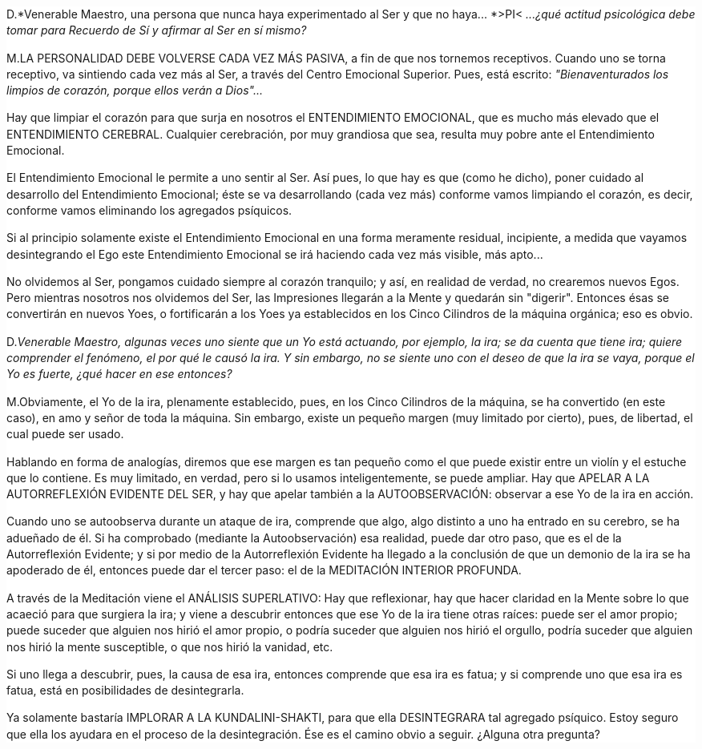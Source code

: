 D.*Venerable Maestro, una persona que nunca haya experimentado al Ser y que no haya... *\>PI< *...¿qué actitud psicológica debe tomar para Recuerdo de Sí y afirmar al Ser en sí mismo?*

M.LA PERSONALIDAD DEBE VOLVERSE CADA VEZ MÁS PASIVA, a fin de que nos tornemos receptivos. Cuando uno se torna receptivo, va sintiendo cada vez más al Ser, a través del Centro Emocional Superior. Pues, está escrito: *"Bienaventurados los limpios de corazón, porque ellos verán a Dios"...*

Hay que limpiar el corazón para que surja en nosotros el ENTENDIMIENTO EMOCIONAL, que es mucho más elevado que el ENTENDIMIENTO CEREBRAL. Cualquier cerebración, por muy grandiosa que sea, resulta muy pobre ante el Entendimiento Emocional.

El Entendimiento Emocional le permite a uno sentir al Ser. Así pues, lo que hay es que (como he dicho), poner cuidado al desarrollo del Entendimiento Emocional; éste se va desarrollando (cada vez más) conforme vamos limpiando el corazón, es decir, conforme vamos eliminando los agregados psíquicos.

Si al principio solamente existe el Entendimiento Emocional en una forma meramente residual, incipiente, a medida que vayamos desintegrando el Ego este Entendimiento Emocional se irá haciendo cada vez más visible, más apto...

No olvidemos al Ser, pongamos cuidado siempre al corazón tranquilo; y así, en realidad de verdad, no crearemos nuevos Egos. Pero mientras nosotros nos olvidemos del Ser, las Impresiones llegarán a la Mente y quedarán sin "digerir". Entonces ésas se convertirán en nuevos Yoes, o fortificarán a los Yoes ya establecidos en los Cinco Cilindros de la máquina orgánica; eso es obvio.

D.*Venerable Maestro, algunas veces uno siente que un Yo está actuando, por ejemplo, la ira; se da cuenta que tiene ira; quiere comprender el fenómeno, el por qué le causó la ira. Y sin embargo, no se siente uno con el deseo de que la ira se vaya, porque el Yo es fuerte, ¿qué hacer en ese entonces?*

M.Obviamente, el Yo de la ira, plenamente establecido, pues, en los Cinco Cilindros de la máquina, se ha convertido (en este caso), en amo y señor de toda la máquina. Sin embargo, existe un pequeño margen (muy limitado por cierto), pues, de libertad, el cual puede ser usado.

Hablando en forma de analogías, diremos que ese margen es tan pequeño como el que puede existir entre un violín y el estuche que lo contiene. Es muy limitado, en verdad, pero si lo usamos inteligentemente, se puede ampliar. Hay que APELAR A LA AUTORREFLEXIÓN EVIDENTE DEL SER, y hay que apelar también a la AUTOOBSERVACIÓN: observar a ese Yo de la ira en acción.

Cuando uno se autoobserva durante un ataque de ira, comprende que algo, algo distinto a uno ha entrado en su cerebro, se ha adueñado de él. Si ha comprobado (mediante la Autoobservación) esa realidad, puede dar otro paso, que es el de la Autorreflexión Evidente; y si por medio de la Autorreflexión Evidente ha llegado a la conclusión de que un demonio de la ira se ha apoderado de él, entonces puede dar el tercer paso: el de la MEDITACIÓN INTERIOR PROFUNDA.

A través de la Meditación viene el ANÁLISIS SUPERLATIVO: Hay que reflexionar, hay que hacer claridad en la Mente sobre lo que acaeció para que surgiera la ira; y viene a descubrir entonces que ese Yo de la ira tiene otras raíces: puede ser el amor propio; puede suceder que alguien nos hirió el amor propio, o podría suceder que alguien nos hirió el orgullo, podría suceder que alguien nos hirió la mente susceptible, o que nos hirió la vanidad, etc.

Si uno llega a descubrir, pues, la causa de esa ira, entonces comprende que esa ira es fatua; y si comprende uno que esa ira es fatua, está en posibilidades de desintegrarla.

Ya solamente bastaría IMPLORAR A LA KUNDALINI-SHAKTI, para que ella DESINTEGRARA tal agregado psíquico. Estoy seguro que ella los ayudara en el proceso de la desintegración. Ése es el camino obvio a seguir. ¿Alguna otra pregunta?
